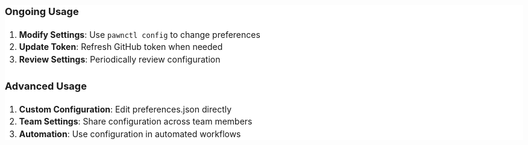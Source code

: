 ### Ongoing Usage
1. **Modify Settings**: Use `pawnctl config` to change preferences
2. **Update Token**: Refresh GitHub token when needed
3. **Review Settings**: Periodically review configuration

### Advanced Usage
1. **Custom Configuration**: Edit preferences.json directly
2. **Team Settings**: Share configuration across team members
3. **Automation**: Use configuration in automated workflows
